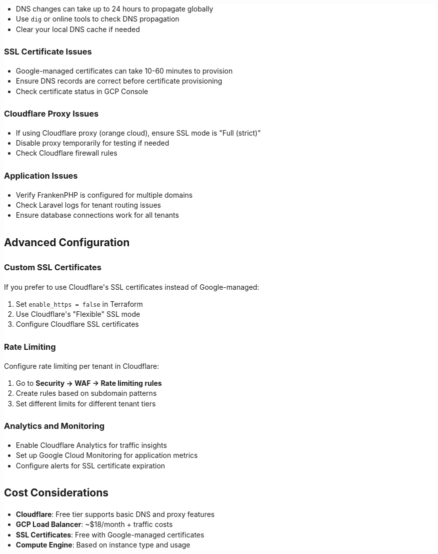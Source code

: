 - DNS changes can take up to 24 hours to propagate globally
- Use `dig` or online tools to check DNS propagation
- Clear your local DNS cache if needed

### SSL Certificate Issues

- Google-managed certificates can take 10-60 minutes to provision
- Ensure DNS records are correct before certificate provisioning
- Check certificate status in GCP Console

### Cloudflare Proxy Issues

- If using Cloudflare proxy (orange cloud), ensure SSL mode is "Full (strict)"
- Disable proxy temporarily for testing if needed
- Check Cloudflare firewall rules

### Application Issues

- Verify FrankenPHP is configured for multiple domains
- Check Laravel logs for tenant routing issues
- Ensure database connections work for all tenants

## Advanced Configuration

### Custom SSL Certificates

If you prefer to use Cloudflare's SSL certificates instead of Google-managed:

1. Set `enable_https = false` in Terraform
2. Use Cloudflare's "Flexible" SSL mode
3. Configure Cloudflare SSL certificates

### Rate Limiting

Configure rate limiting per tenant in Cloudflare:

1. Go to **Security → WAF → Rate limiting rules**
2. Create rules based on subdomain patterns
3. Set different limits for different tenant tiers

### Analytics and Monitoring

- Enable Cloudflare Analytics for traffic insights
- Set up Google Cloud Monitoring for application metrics
- Configure alerts for SSL certificate expiration

## Cost Considerations

- **Cloudflare**: Free tier supports basic DNS and proxy features
- **GCP Load Balancer**: ~$18/month + traffic costs
- **SSL Certificates**: Free with Google-managed certificates
- **Compute Engine**: Based on instance type and usage
